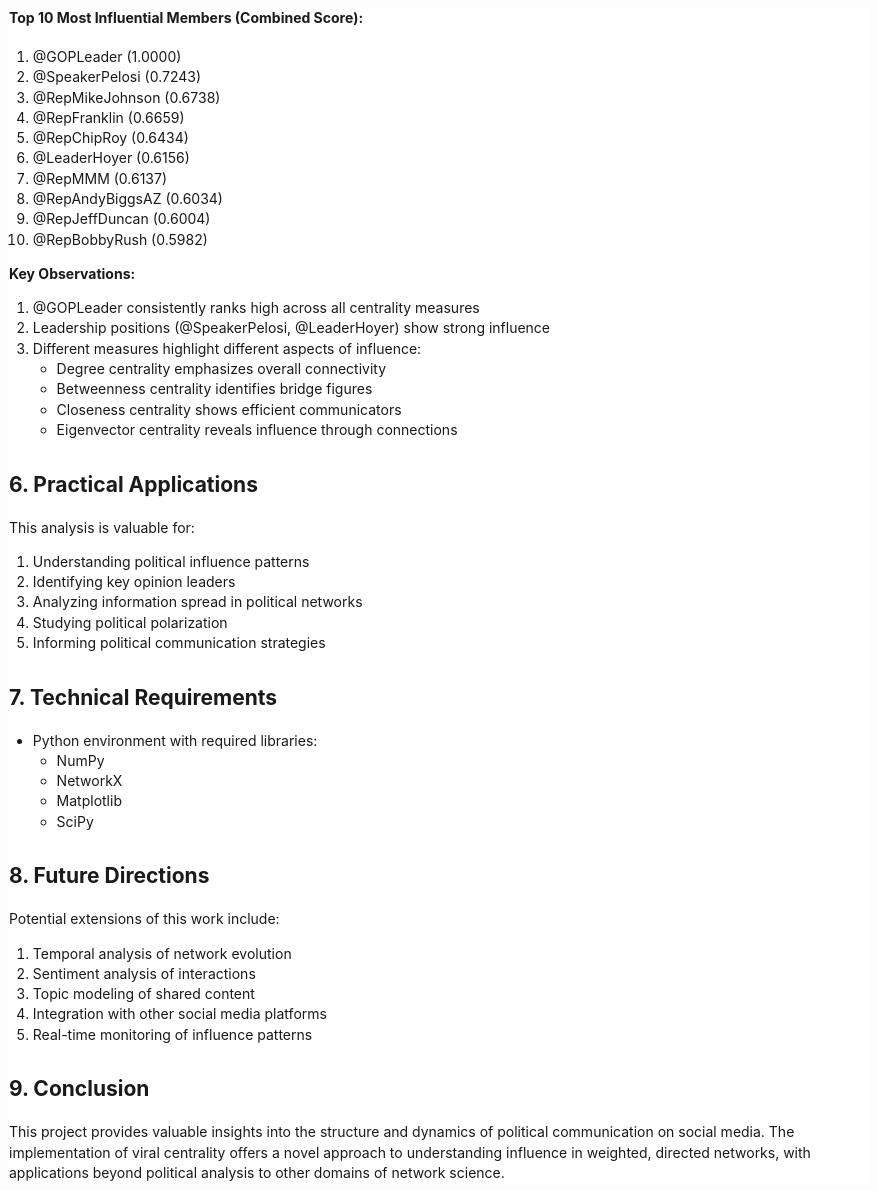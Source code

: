 #### Top 10 Most Influential Members (Combined Score):
1. @GOPLeader (1.0000)
2. @SpeakerPelosi (0.7243)
3. @RepMikeJohnson (0.6738)
4. @RepFranklin (0.6659)
5. @RepChipRoy (0.6434)
6. @LeaderHoyer (0.6156)
7. @RepMMM (0.6137)
8. @RepAndyBiggsAZ (0.6034)
9. @RepJeffDuncan (0.6004)
10. @RepBobbyRush (0.5982)

**Key Observations:**
1. @GOPLeader consistently ranks high across all centrality measures
2. Leadership positions (@SpeakerPelosi, @LeaderHoyer) show strong influence
3. Different measures highlight different aspects of influence:
   - Degree centrality emphasizes overall connectivity
   - Betweenness centrality identifies bridge figures
   - Closeness centrality shows efficient communicators
   - Eigenvector centrality reveals influence through connections

## 6. Practical Applications

This analysis is valuable for:
1. Understanding political influence patterns
2. Identifying key opinion leaders
3. Analyzing information spread in political networks
4. Studying political polarization
5. Informing political communication strategies

## 7. Technical Requirements

- Python environment with required libraries:
  - NumPy
  - NetworkX
  - Matplotlib
  - SciPy

## 8. Future Directions

Potential extensions of this work include:
1. Temporal analysis of network evolution
2. Sentiment analysis of interactions
3. Topic modeling of shared content
4. Integration with other social media platforms
5. Real-time monitoring of influence patterns

## 9. Conclusion

This project provides valuable insights into the structure and dynamics of political communication on social media. The implementation of viral centrality offers a novel approach to understanding influence in weighted, directed networks, with applications beyond political analysis to other domains of network science. 